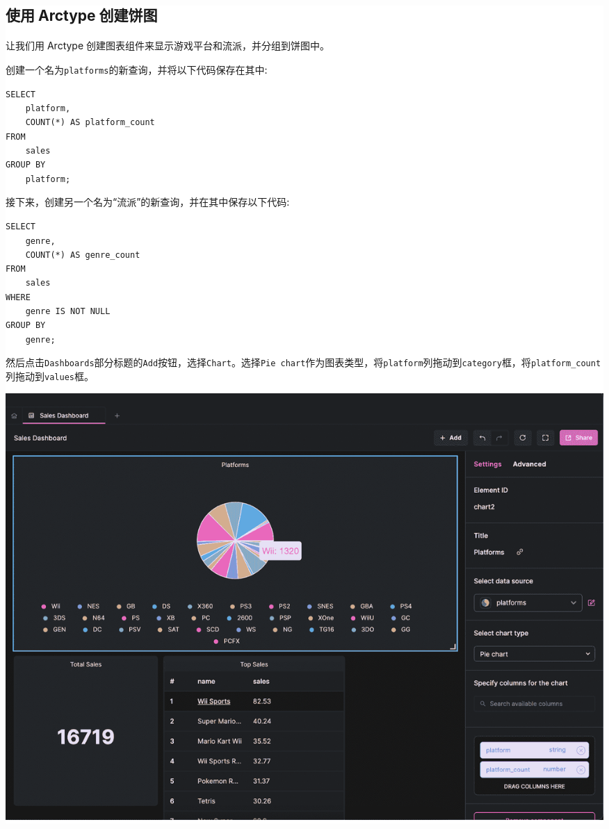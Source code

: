 ## 使用 Arctype 创建饼图

让我们用 Arctype 创建图表组件来显示游戏平台和流派，并分组到饼图中。

创建一个名为`platforms`的新查询，并将以下代码保存在其中:

```
SELECT 
	platform, 
	COUNT(*) AS platform_count 
FROM 
	sales 
GROUP BY 
	platform;
```

接下来，创建另一个名为“流派”的新查询，并在其中保存以下代码:

```
SELECT 
	genre, 
	COUNT(*) AS genre_count 
FROM 
	sales 
WHERE 
	genre IS NOT NULL 
GROUP BY 
	genre;
```

然后点击`Dashboards`部分标题的`Add`按钮，选择`Chart`。选择`Pie chart`作为图表类型，将`platform`列拖动到`category`框，将`platform_count`列拖动到`values`框。

![](img/3dba2cdb20ed0f8fdadbe17c3e7398bd.png)
